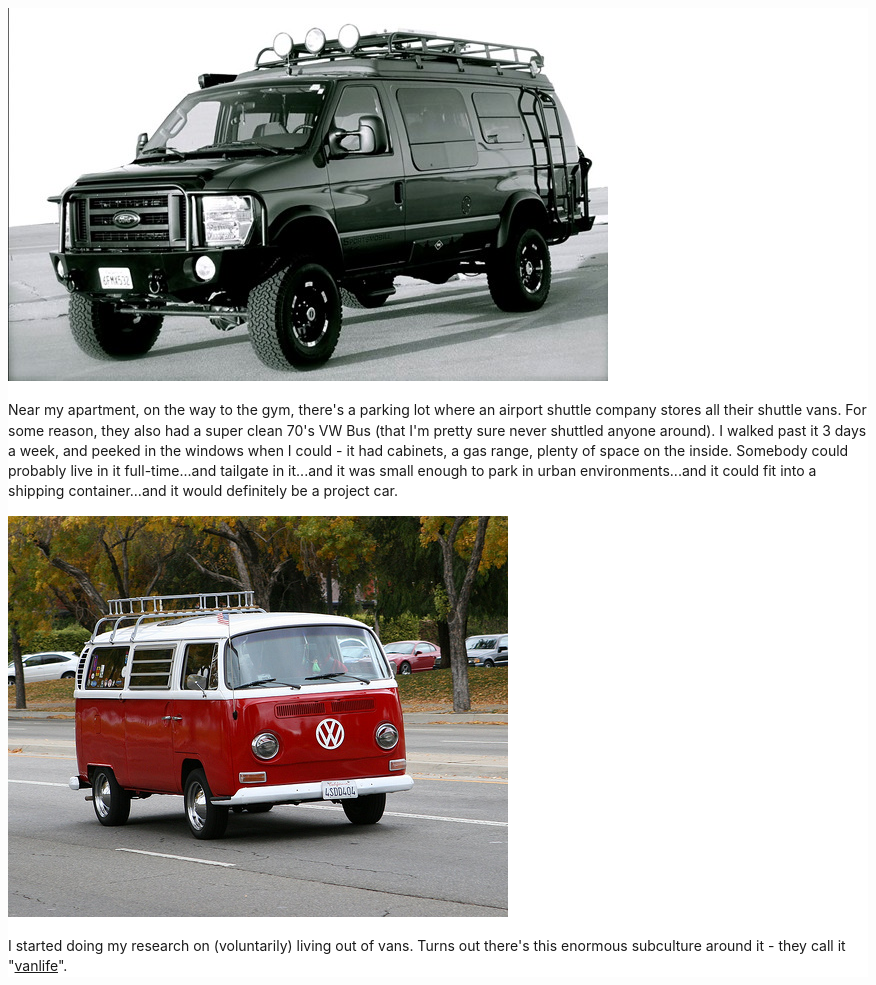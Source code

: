 ![4x4 Van](4x4-van.jpg)

Near my apartment, on the way to the gym, there's a parking lot where an airport shuttle company stores all their shuttle vans. For some reason, they also had a super clean 70's VW Bus (that I'm pretty sure never shuttled anyone around). I walked past it 3 days a week, and peeked in the windows when I could - it had cabinets, a gas range, plenty of space on the inside. Somebody could probably live in it full-time...and tailgate in it...and it was small enough to park in urban environments...and it could fit into a shipping container...and it would definitely be a project car.

![](t2.jpg)

I started doing my research on (voluntarily) living out of vans. Turns out there's this enormous subculture around it - they call it "[vanlife](http://van-life.net/)".
